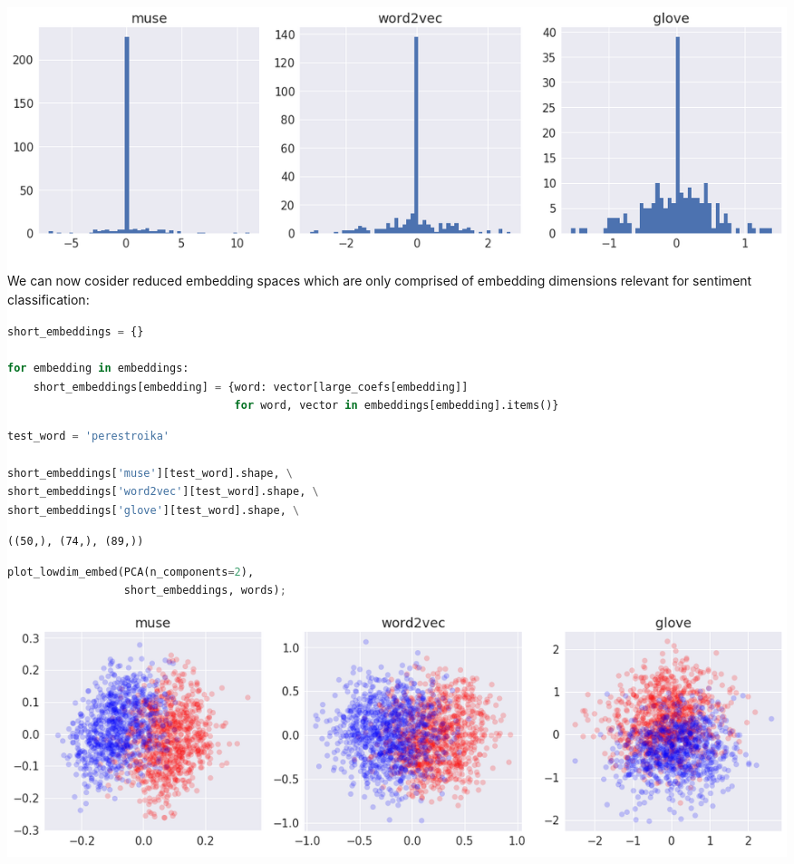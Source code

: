 


![png](2018-08-03_vanya_final_post_part1_37_1.png)


We can now cosider reduced embedding spaces which are only comprised of embedding dimensions relevant for sentiment classification:


```python
short_embeddings = {}

for embedding in embeddings:
    short_embeddings[embedding] = {word: vector[large_coefs[embedding]]
                                   for word, vector in embeddings[embedding].items()}
```


```python
test_word = 'perestroika'

short_embeddings['muse'][test_word].shape, \
short_embeddings['word2vec'][test_word].shape, \
short_embeddings['glove'][test_word].shape, \
```




    ((50,), (74,), (89,))




```python
plot_lowdim_embed(PCA(n_components=2), 
                  short_embeddings, words);
```


![png](2018-08-03_vanya_final_post_part1_41_0.png)
